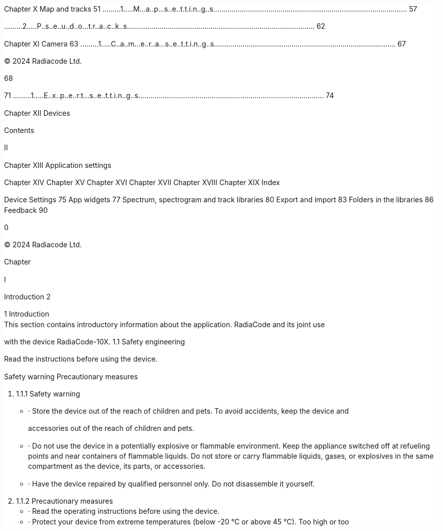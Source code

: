 Chapter X Map and tracks 51 .........1.....M...a..p...s..e..t.t.i.n..g..s............................................................................................... 57

.........2.....P..s..e..u..d..o...t.r..a..c..k..s............................................................................................ 62

Chapter XI Camera 63 .........1.....C..a..m...e..r..a...s..e..t.t.i.n..g..s......................................................................................... 67

© 2024 Radiacode Ltd.

68

71 .........1.....E..x..p..e..r.t...s..e..t.t.i.n..g..s........................................................................................... 74

Chapter XII Devices

Contents

II

Chapter XIII Application settings

Chapter XIV Chapter XV Chapter XVI Chapter XVII Chapter XVIII Chapter XIX Index

Device Settings 75 App widgets 77 Spectrum, spectrogram and track libraries 80 Export and import 83 Folders in the libraries 86 Feedback 90

0

© 2024 Radiacode Ltd.

Chapter

I

Introduction 2

1 Introduction\
This section contains introductory information about the application. RadiaCode and its joint use

with the device RadiaCode-10X. 1.1 Safety engineering

Read the instructions before using the device.

Safety warning Precautionary measures

1. 1.1.1  Safety warning
   *   ·  Store the device out of the reach of children and pets. To avoid accidents, keep the device and

       accessories out of the reach of children and pets.
   * ·  Do not use the device in a potentially explosive or flammable environment. Keep the appliance switched off at refueling points and near containers of flammable liquids. Do not store or carry flammable liquids, gases, or explosives in the same compartment as the device, its parts, or accessories.
   * ·  Have the device repaired by qualified personnel only. Do not disassemble it yourself.
2. 1.1.2  Precautionary measures
   * ·  Read the operating instructions before using the device.
   *   ·  Protect your device from extreme temperatures (below -20 °C or above 45 °C). Too high or too
